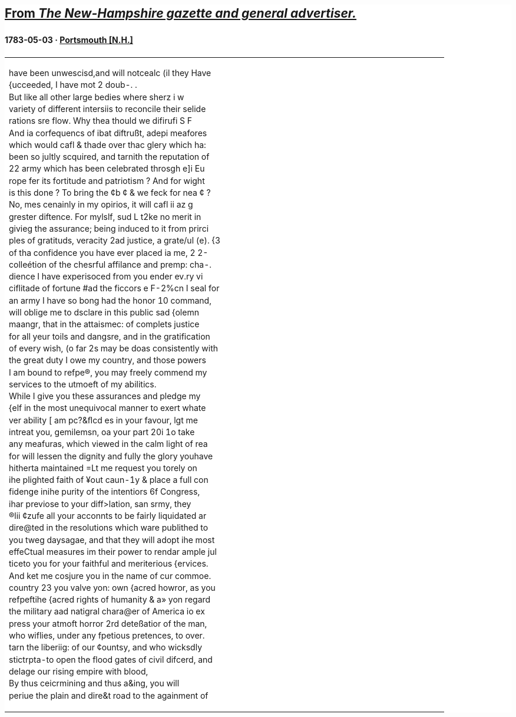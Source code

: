 
## [From _The New-Hampshire gazette and general advertiser._](https://www.loc.gov/resource/sn83025585/1783-05-03/ed-1/?sp=2)

#### 1783-05-03 &middot; [Portsmouth [N.H.]](http://dbpedia.org/resource/Portsmouth%2C_New_Hampshire)

<table style="width: 100%;"><tr><td style="width: 50%">

  
have been unwescisd,and will notcealc (il they Have  
{ucceeded, I have mot 2 doub-. .  
But like all other large bedies where sherz i w  
variety of different intersiis to reconcile their selide­  
rations sre flow. Why thea thould we difirufi S F  
And ia corfequencs of ibat diftrußt, adepi meafores  
which would cafl &amp; thade over thac glery which ha:  
been so jultly scquired, and tarnith the reputation of  
22 army which has been celebrated throsgh e]i Eu­  
rope fer its fortitude and patriotism ? And for wight  
is this done ? To bring the ¢b ¢ &amp; we feck for nea ¢ ?  
No, mes cenainly in my opirios, it will cafl ii az g  
grester diftence. For mylslf, sud L t2ke no merit in  
givieg the assurance; being induced to it from prirci­  
ples of gratituds, veracity 2ad justice, a grate/ul (e). {3  
of tha confidence you have ever placed ia me, 2 2-  
colleétion of the chesrful affilance and premp: cha-.  
dience I have experisoced from you ender ev.ry vi­  
ciflitade of fortune #ad the ficcors e F-2%cn I seal for  
an army I have so bong had the honor 10 command,  
will oblige me to dsclare in this public sad {olemn  
maangr, that in the attaismec: of complets justice  
for all yeur toils and dangsre, and in the gratification  
of every wish, (o far 2s may be doas consistently with  
the great duty I owe my country, and those powers  
I am bound to refpe®, you may freely commend my  
services to the utmoeft of my abilitics.  
While I give you these assurances and pledge my­  
{elf in the most unequivocal manner to exert whate­  
ver ability [ am pc?&amp;ﬂcd es in your favour, lgt me  
intreat you, gemilemsn, oa your part 20i 1o take  
any meafuras, which viewed in the calm light of rea­  
for will lessen the dignity and fully the glory youhave  
hitherta maintained =Lt me request you torely on  
ihe plighted faith of ¥out caun-1y &amp; place a full con­  
fidenge inihe purity of the intentiors 6f Congress,  
ihar previose to your diff&gt;lation, san srmy, they  
®lii ¢zufe all your acconnts to be fairly liquidated ar­  
dire@ted in the resolutions which ware publithed to  
you tweg daysagae, and that they will adopt ihe most  
effeCtual measures im their power to rendar ample jul­  
ticeto you for your faithful and meriterious {ervices.  
And ket me cosjure you in the name of cur commoe.  
country 23 you valve yon: own {acred howror, as you  
refpeftihe {acred rights of humanity &amp; a» yon regard  
the military aad natigral chara@er of America io ex­  
press your atmoft horror 2rd deteßatior of the man,  
who wiflies, under any fpetious pretences, to over.  
tarn the liberiig: of our ¢ountsy, and who wicksdly  
stictrpta-to open the flood gates of civil difcerd, and  
delage our rising empire with blood,  
By thus ceicrmining and thus a&amp;ing, you will  
periue the plain and dire&amp;t road to the againment of  